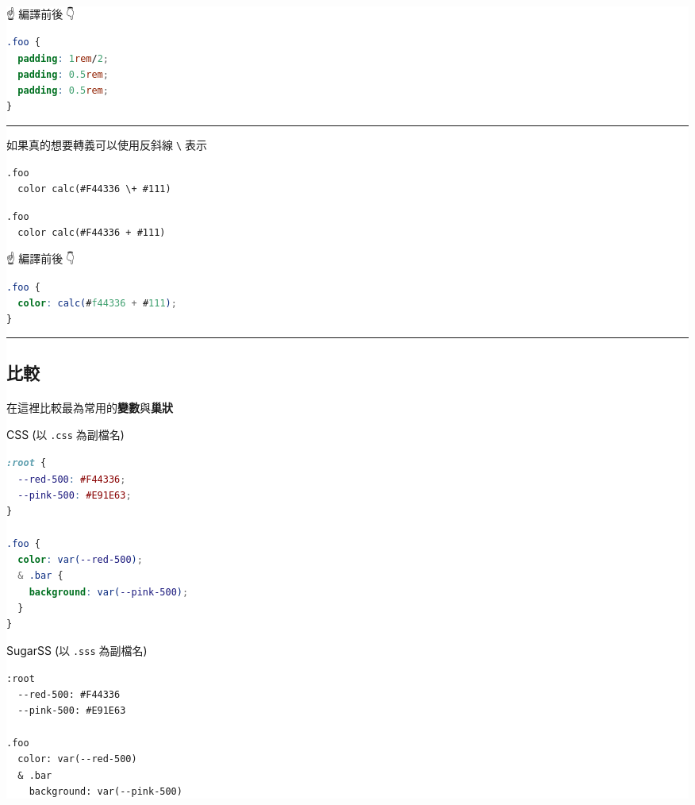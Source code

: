 :point_up: 編譯前後 :point_down:

```css
.foo {
  padding: 1rem/2;
  padding: 0.5rem;
  padding: 0.5rem;
}
```

***

如果真的想要轉義可以使用反斜線 `\` 表示

```styl
.foo
  color calc(#F44336 \+ #111)
```

```styl
.foo
  color calc(#F44336 + #111)
```

:point_up: 編譯前後 :point_down:

```css
.foo {
  color: calc(#f44336 + #111);
}
```

***

## 比較

在這裡比較最為常用的**變數**與**巢狀**

CSS (以 `.css` 為副檔名)

```css
:root {
  --red-500: #F44336;
  --pink-500: #E91E63;
}

.foo {
  color: var(--red-500);
  & .bar {
    background: var(--pink-500);
  }
}
```

SugarSS (以 `.sss` 為副檔名)

```sss
:root
  --red-500: #F44336
  --pink-500: #E91E63

.foo
  color: var(--red-500)
  & .bar
    background: var(--pink-500)
```
